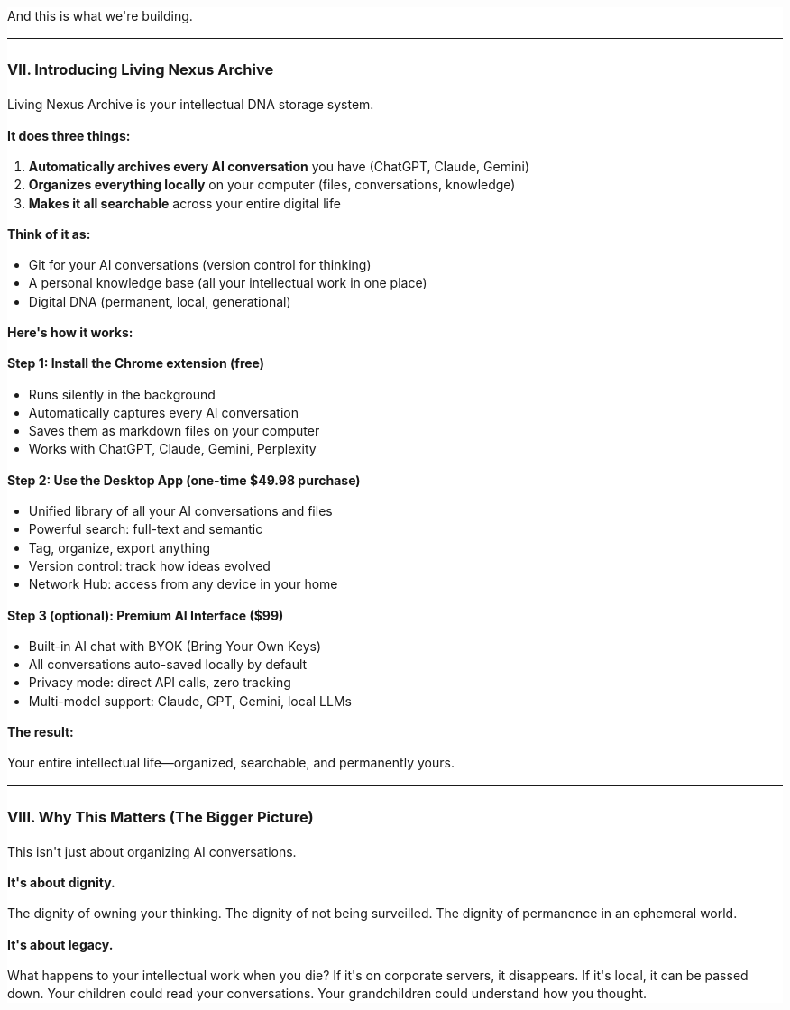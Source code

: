 And this is what we're building.

---

### VII. Introducing Living Nexus Archive

Living Nexus Archive is your intellectual DNA storage system.

**It does three things:**

1. **Automatically archives every AI conversation** you have (ChatGPT, Claude, Gemini)
2. **Organizes everything locally** on your computer (files, conversations, knowledge)
3. **Makes it all searchable** across your entire digital life

**Think of it as:**
- Git for your AI conversations (version control for thinking)
- A personal knowledge base (all your intellectual work in one place)
- Digital DNA (permanent, local, generational)

**Here's how it works:**

**Step 1: Install the Chrome extension (free)**
- Runs silently in the background
- Automatically captures every AI conversation
- Saves them as markdown files on your computer
- Works with ChatGPT, Claude, Gemini, Perplexity

**Step 2: Use the Desktop App (one-time $49.98 purchase)**
- Unified library of all your AI conversations and files
- Powerful search: full-text and semantic
- Tag, organize, export anything
- Version control: track how ideas evolved
- Network Hub: access from any device in your home

**Step 3 (optional): Premium AI Interface ($99)**
- Built-in AI chat with BYOK (Bring Your Own Keys)
- All conversations auto-saved locally by default
- Privacy mode: direct API calls, zero tracking
- Multi-model support: Claude, GPT, Gemini, local LLMs

**The result:**

Your entire intellectual life—organized, searchable, and permanently yours.

---

### VIII. Why This Matters (The Bigger Picture)

This isn't just about organizing AI conversations.

**It's about dignity.**

The dignity of owning your thinking. The dignity of not being surveilled. The dignity of permanence in an ephemeral world.

**It's about legacy.**

What happens to your intellectual work when you die? If it's on corporate servers, it disappears. If it's local, it can be passed down. Your children could read your conversations. Your grandchildren could understand how you thought.
